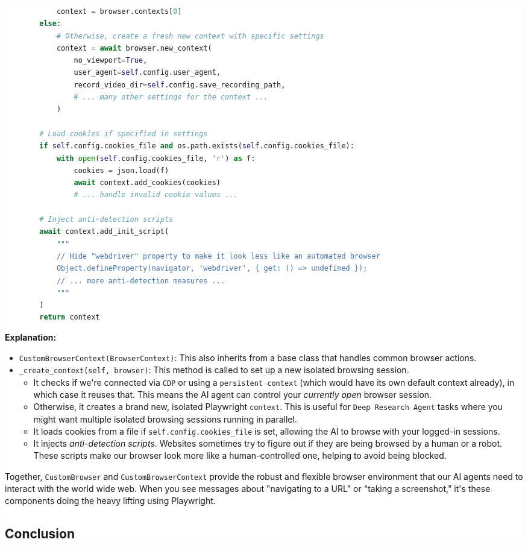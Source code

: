 ```python
            context = browser.contexts[0]
        else:
            # Otherwise, create a fresh new context with specific settings
            context = await browser.new_context(
                no_viewport=True,
                user_agent=self.config.user_agent,
                record_video_dir=self.config.save_recording_path,
                # ... many other settings for the context ...
            )

        # Load cookies if specified in settings
        if self.config.cookies_file and os.path.exists(self.config.cookies_file):
            with open(self.config.cookies_file, 'r') as f:
                cookies = json.load(f)
                await context.add_cookies(cookies)
                # ... handle invalid cookie values ...

        # Inject anti-detection scripts
        await context.add_init_script(
            """
            // Hide "webdriver" property to make it look less like an automated browser
            Object.defineProperty(navigator, 'webdriver', { get: () => undefined });
            // ... more anti-detection measures ...
            """
        )
        return context

```
**Explanation:**

*   `CustomBrowserContext(BrowserContext)`: This also inherits from a base class that handles common browser actions.
*   `_create_context(self, browser)`: This method is called to set up a new isolated browsing session.
    *   It checks if we're connected via `CDP` or using a `persistent context` (which would have its own default context already), in which case it reuses that. This means the AI agent can control your *currently open* browser session.
    *   Otherwise, it creates a brand new, isolated Playwright `context`. This is useful for `Deep Research Agent` tasks where you might want multiple isolated browsing sessions running in parallel.
    *   It loads cookies from a file if `self.config.cookies_file` is set, allowing the AI to browse with your logged-in sessions.
    *   It injects *anti-detection scripts*. Websites sometimes try to figure out if they are being browsed by a human or a robot. These scripts make our browser look more like a human-controlled one, helping to avoid being blocked.

Together, `CustomBrowser` and `CustomBrowserContext` provide the robust and flexible browser environment that our AI agents need to interact with the world wide web. When you see messages about "navigating to a URL" or "taking a screenshot," it's these components doing the heavy lifting using Playwright.

## Conclusion
